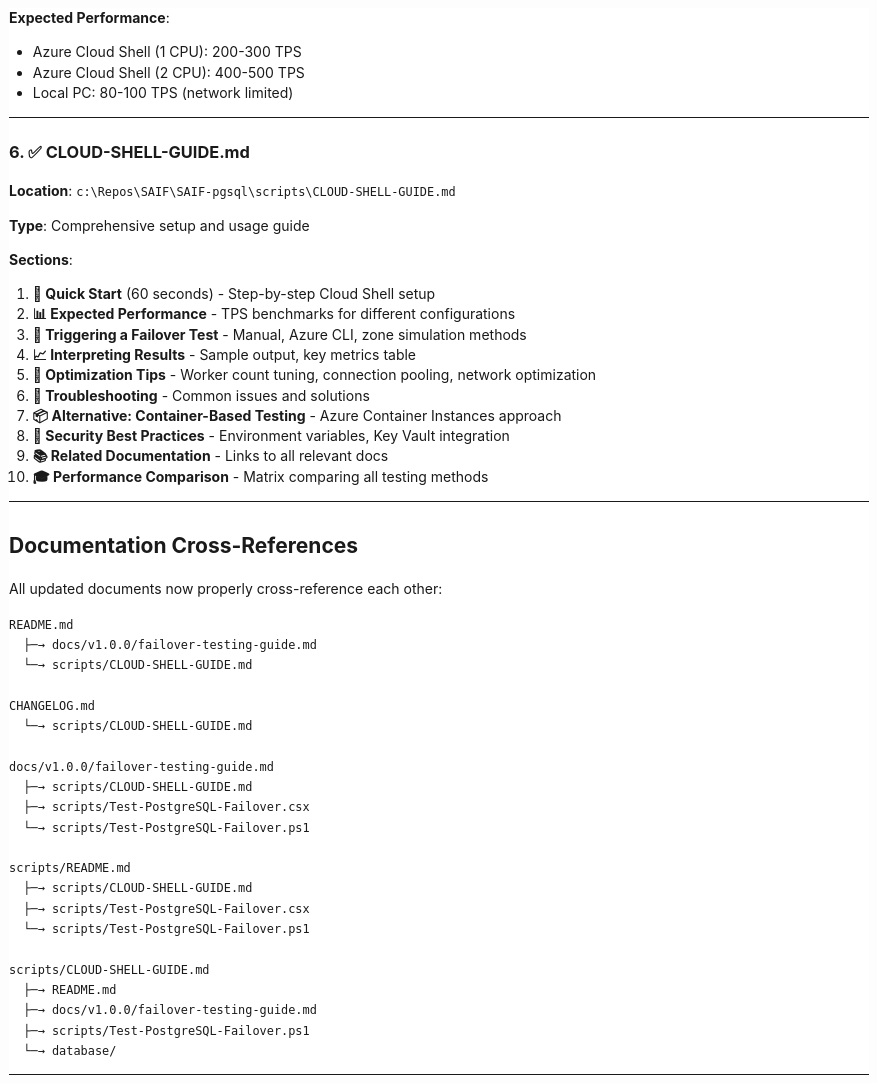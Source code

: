 **Expected Performance**:
- Azure Cloud Shell (1 CPU): 200-300 TPS
- Azure Cloud Shell (2 CPU): 400-500 TPS
- Local PC: 80-100 TPS (network limited)

---

### 6. ✅ CLOUD-SHELL-GUIDE.md
**Location**: `c:\Repos\SAIF\SAIF-pgsql\scripts\CLOUD-SHELL-GUIDE.md`

**Type**: Comprehensive setup and usage guide

**Sections**:
1. **🚀 Quick Start** (60 seconds) - Step-by-step Cloud Shell setup
2. **📊 Expected Performance** - TPS benchmarks for different configurations
3. **🔄 Triggering a Failover Test** - Manual, Azure CLI, zone simulation methods
4. **📈 Interpreting Results** - Sample output, key metrics table
5. **🎯 Optimization Tips** - Worker count tuning, connection pooling, network optimization
6. **🐛 Troubleshooting** - Common issues and solutions
7. **📦 Alternative: Container-Based Testing** - Azure Container Instances approach
8. **🔐 Security Best Practices** - Environment variables, Key Vault integration
9. **📚 Related Documentation** - Links to all relevant docs
10. **🎓 Performance Comparison** - Matrix comparing all testing methods

---

## Documentation Cross-References

All updated documents now properly cross-reference each other:

```
README.md
  ├─→ docs/v1.0.0/failover-testing-guide.md
  └─→ scripts/CLOUD-SHELL-GUIDE.md

CHANGELOG.md
  └─→ scripts/CLOUD-SHELL-GUIDE.md

docs/v1.0.0/failover-testing-guide.md
  ├─→ scripts/CLOUD-SHELL-GUIDE.md
  ├─→ scripts/Test-PostgreSQL-Failover.csx
  └─→ scripts/Test-PostgreSQL-Failover.ps1

scripts/README.md
  ├─→ scripts/CLOUD-SHELL-GUIDE.md
  ├─→ scripts/Test-PostgreSQL-Failover.csx
  └─→ scripts/Test-PostgreSQL-Failover.ps1

scripts/CLOUD-SHELL-GUIDE.md
  ├─→ README.md
  ├─→ docs/v1.0.0/failover-testing-guide.md
  ├─→ scripts/Test-PostgreSQL-Failover.ps1
  └─→ database/
```

---
